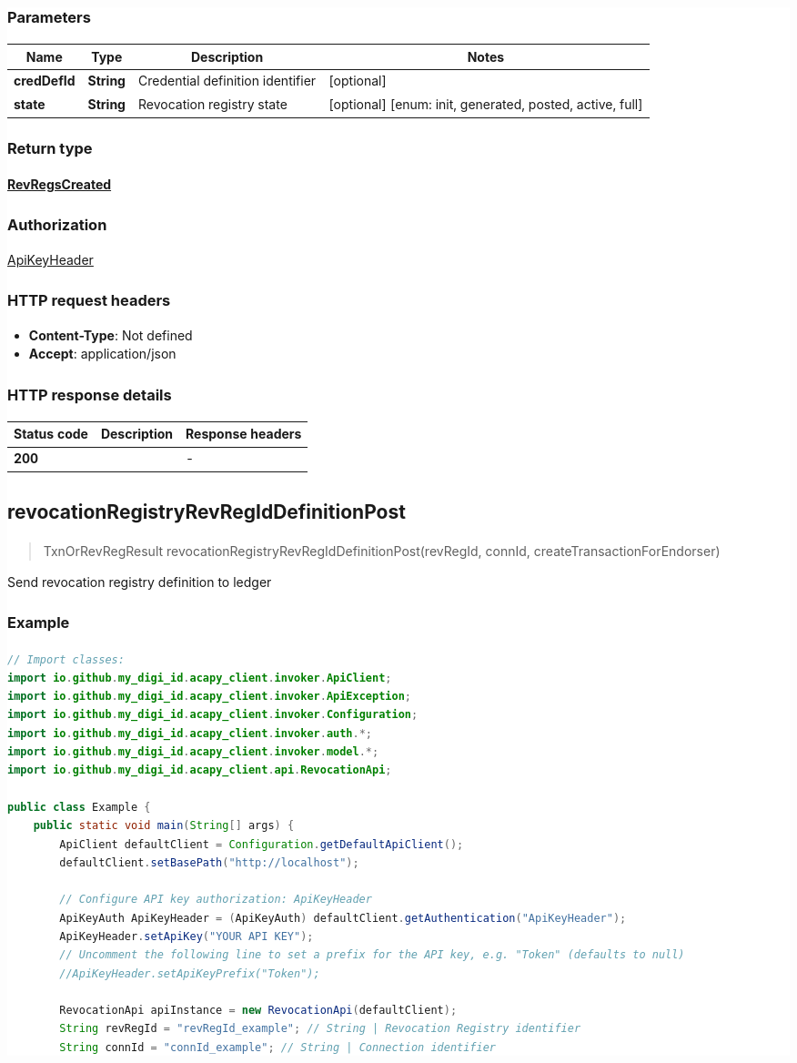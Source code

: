 ```java
```

### Parameters


Name | Type | Description  | Notes
------------- | ------------- | ------------- | -------------
 **credDefId** | **String**| Credential definition identifier | [optional]
 **state** | **String**| Revocation registry state | [optional] [enum: init, generated, posted, active, full]

### Return type

[**RevRegsCreated**](RevRegsCreated.md)

### Authorization

[ApiKeyHeader](../README.md#ApiKeyHeader)

### HTTP request headers

- **Content-Type**: Not defined
- **Accept**: application/json

### HTTP response details
| Status code | Description | Response headers |
|-------------|-------------|------------------|
| **200** |  |  -  |


## revocationRegistryRevRegIdDefinitionPost

> TxnOrRevRegResult revocationRegistryRevRegIdDefinitionPost(revRegId, connId, createTransactionForEndorser)

Send revocation registry definition to ledger

### Example

```java
// Import classes:
import io.github.my_digi_id.acapy_client.invoker.ApiClient;
import io.github.my_digi_id.acapy_client.invoker.ApiException;
import io.github.my_digi_id.acapy_client.invoker.Configuration;
import io.github.my_digi_id.acapy_client.invoker.auth.*;
import io.github.my_digi_id.acapy_client.invoker.model.*;
import io.github.my_digi_id.acapy_client.api.RevocationApi;

public class Example {
    public static void main(String[] args) {
        ApiClient defaultClient = Configuration.getDefaultApiClient();
        defaultClient.setBasePath("http://localhost");
        
        // Configure API key authorization: ApiKeyHeader
        ApiKeyAuth ApiKeyHeader = (ApiKeyAuth) defaultClient.getAuthentication("ApiKeyHeader");
        ApiKeyHeader.setApiKey("YOUR API KEY");
        // Uncomment the following line to set a prefix for the API key, e.g. "Token" (defaults to null)
        //ApiKeyHeader.setApiKeyPrefix("Token");

        RevocationApi apiInstance = new RevocationApi(defaultClient);
        String revRegId = "revRegId_example"; // String | Revocation Registry identifier
        String connId = "connId_example"; // String | Connection identifier
```